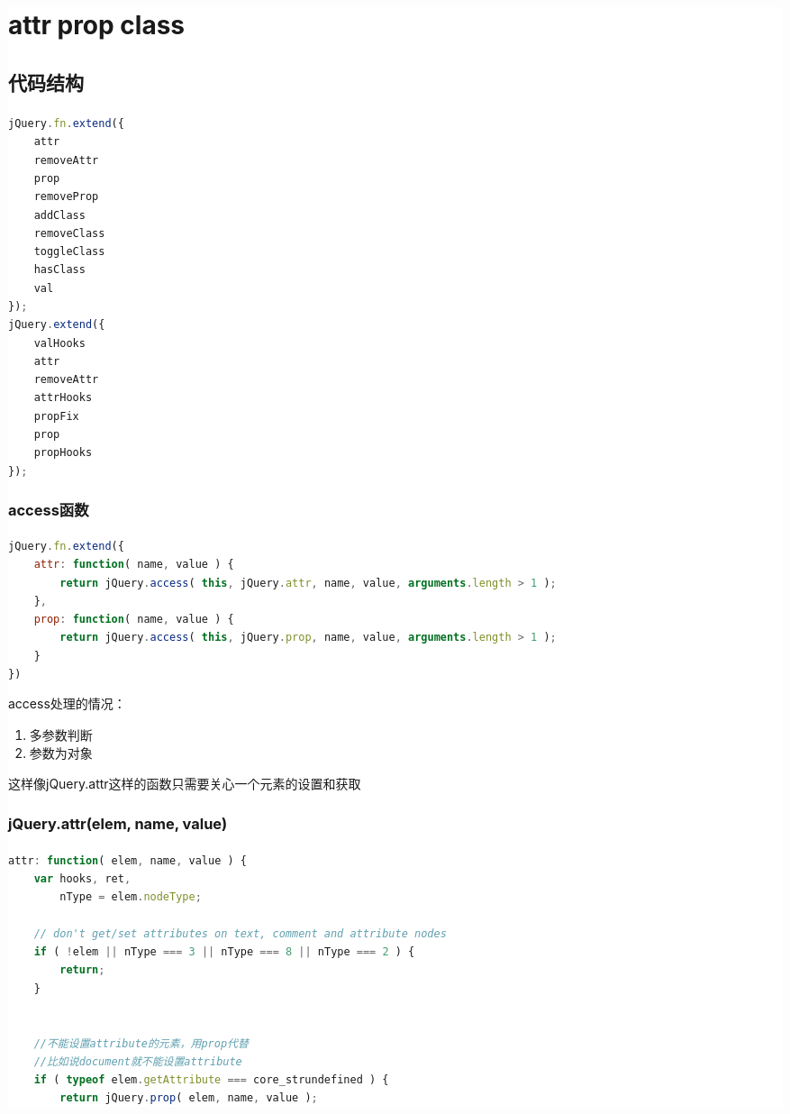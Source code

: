 # attr prop class

## 代码结构

```js
jQuery.fn.extend({
    attr
    removeAttr
    prop
    removeProp
    addClass
    removeClass
    toggleClass
    hasClass
    val
});
jQuery.extend({
    valHooks
    attr
    removeAttr
    attrHooks
    propFix
    prop
    propHooks
});
```

### access函数

```js
jQuery.fn.extend({
    attr: function( name, value ) {
        return jQuery.access( this, jQuery.attr, name, value, arguments.length > 1 );
    },
    prop: function( name, value ) {
        return jQuery.access( this, jQuery.prop, name, value, arguments.length > 1 );
    }
})
```

access处理的情况： 

1. 多参数判断
2. 参数为对象

这样像jQuery.attr这样的函数只需要关心一个元素的设置和获取


### jQuery.attr(elem, name, value)

```js
attr: function( elem, name, value ) {
    var hooks, ret,
        nType = elem.nodeType;
    
    // don't get/set attributes on text, comment and attribute nodes
    if ( !elem || nType === 3 || nType === 8 || nType === 2 ) {
        return;
    }
    

    //不能设置attribute的元素，用prop代替
    //比如说document就不能设置attribute
    if ( typeof elem.getAttribute === core_strundefined ) {
        return jQuery.prop( elem, name, value );
```